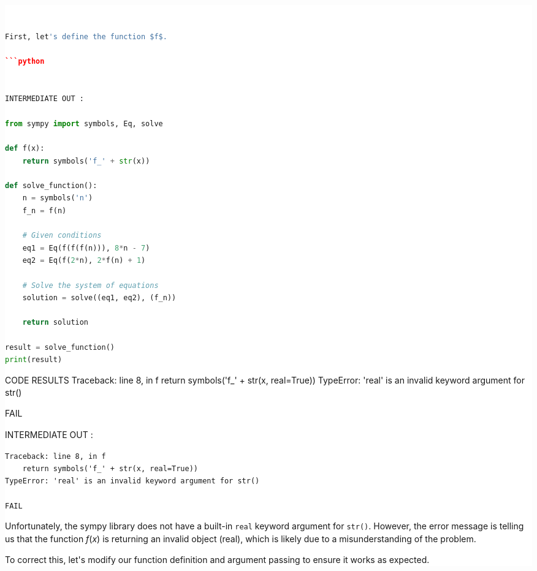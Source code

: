 ```python


First, let's define the function $f$.

```python


INTERMEDIATE OUT :

from sympy import symbols, Eq, solve

def f(x):
    return symbols('f_' + str(x))

def solve_function():
    n = symbols('n')
    f_n = f(n)

    # Given conditions
    eq1 = Eq(f(f(f(n))), 8*n - 7)
    eq2 = Eq(f(2*n), 2*f(n) + 1)

    # Solve the system of equations
    solution = solve((eq1, eq2), (f_n))

    return solution

result = solve_function()
print(result)
```

CODE RESULTS Traceback: line 8, in f
    return symbols('f_' + str(x, real=True))
TypeError: 'real' is an invalid keyword argument for str()

FAIL


INTERMEDIATE OUT :
```output
Traceback: line 8, in f
    return symbols('f_' + str(x, real=True))
TypeError: 'real' is an invalid keyword argument for str()

FAIL

```
Unfortunately, the sympy library does not have a built-in `real` keyword argument for `str()`. However, the error message is telling us that the function $f(x)$ is returning an invalid object (real), which is likely due to a misunderstanding of the problem.

To correct this, let's modify our function definition and argument passing to ensure it works as expected.
